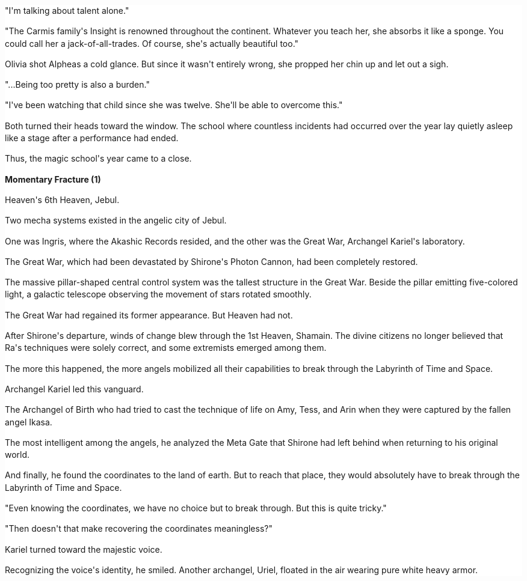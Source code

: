 "I'm talking about talent alone."

"The Carmis family's Insight is renowned throughout the continent. Whatever you teach her, she absorbs it like a sponge. You could call her a jack-of-all-trades. Of course, she's actually beautiful too."

Olivia shot Alpheas a cold glance. But since it wasn't entirely wrong, she propped her chin up and let out a sigh.

"...Being too pretty is also a burden."

"I've been watching that child since she was twelve. She'll be able to overcome this."

Both turned their heads toward the window. The school where countless incidents had occurred over the year lay quietly asleep like a stage after a performance had ended.

Thus, the magic school's year came to a close.

**Momentary Fracture (1)**

Heaven's 6th Heaven, Jebul.

Two mecha systems existed in the angelic city of Jebul.

One was Ingris, where the Akashic Records resided, and the other was the Great War, Archangel Kariel's laboratory.

The Great War, which had been devastated by Shirone's Photon Cannon, had been completely restored.

The massive pillar-shaped central control system was the tallest structure in the Great War. Beside the pillar emitting five-colored light, a galactic telescope observing the movement of stars rotated smoothly.

The Great War had regained its former appearance. But Heaven had not.

After Shirone's departure, winds of change blew through the 1st Heaven, Shamain. The divine citizens no longer believed that Ra's techniques were solely correct, and some extremists emerged among them.

The more this happened, the more angels mobilized all their capabilities to break through the Labyrinth of Time and Space.

Archangel Kariel led this vanguard.

The Archangel of Birth who had tried to cast the technique of life on Amy, Tess, and Arin when they were captured by the fallen angel Ikasa.

The most intelligent among the angels, he analyzed the Meta Gate that Shirone had left behind when returning to his original world.

And finally, he found the coordinates to the land of earth. But to reach that place, they would absolutely have to break through the Labyrinth of Time and Space.

"Even knowing the coordinates, we have no choice but to break through. But this is quite tricky."

"Then doesn't that make recovering the coordinates meaningless?"

Kariel turned toward the majestic voice.

Recognizing the voice's identity, he smiled. Another archangel, Uriel, floated in the air wearing pure white heavy armor.

